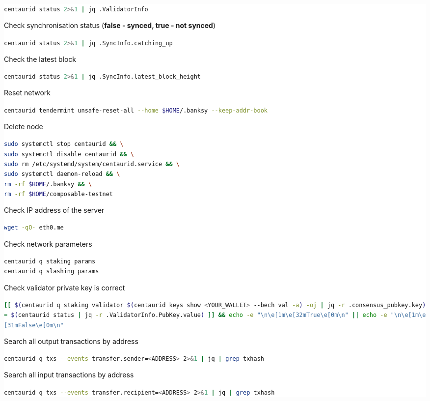 ```bash
centaurid status 2>&1 | jq .ValidatorInfo
```

Check synchronisation status (**false - synced, true - not synced**)

```bash
centaurid status 2>&1 | jq .SyncInfo.catching_up
```

Check the latest block

```bash
centaurid status 2>&1 | jq .SyncInfo.latest_block_height
```

Reset network

```bash
centaurid tendermint unsafe-reset-all --home $HOME/.banksy --keep-addr-book
```

Delete node

```bash
sudo systemctl stop centaurid && \
sudo systemctl disable centaurid && \
sudo rm /etc/systemd/system/centaurid.service && \
sudo systemctl daemon-reload && \
rm -rf $HOME/.banksy && \
rm -rf $HOME/composable-testnet
```

Check IP address of the server

```bash
wget -qO- eth0.me
```

Check network parameters

```bash
centaurid q staking params
centaurid q slashing params
```

Check validator private key is correct

```bash
[[ $(centaurid q staking validator $(centaurid keys show <YOUR_WALLET> --bech val -a) -oj | jq -r .consensus_pubkey.key) = $(centaurid status | jq -r .ValidatorInfo.PubKey.value) ]] && echo -e "\n\e[1m\e[32mTrue\e[0m\n" || echo -e "\n\e[1m\e[31mFalse\e[0m\n"
```

Search all output transactions by address

```bash
centaurid q txs --events transfer.sender=<ADDRESS> 2>&1 | jq | grep txhash
```

Search all input transactions by address

```bash
centaurid q txs --events transfer.recipient=<ADDRESS> 2>&1 | jq | grep txhash
```
